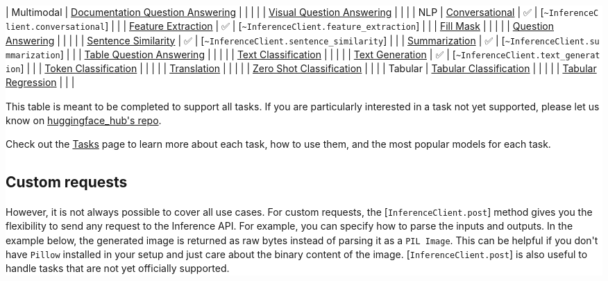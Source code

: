 | Multimodal | [Documentation Question Answering](https://huggingface.co/tasks/document-question-answering) |              |  |
| | [Visual Question Answering](https://huggingface.co/tasks/visual-question-answering)      |              |  |
| NLP | [Conversational](https://huggingface.co/tasks/conversational)                 | ✅ | [`~InferenceClient.conversational`] |
| | [Feature Extraction](https://huggingface.co/tasks/feature-extraction)             | ✅ | [`~InferenceClient.feature_extraction`] |
| | [Fill Mask](https://huggingface.co/tasks/fill-mask)                      |              |  |
| | [Question Answering](https://huggingface.co/tasks/question-answering)             |              |  |
| | [Sentence Similarity](https://huggingface.co/tasks/sentence-similarity)            | ✅ | [`~InferenceClient.sentence_similarity`] |
| | [Summarization](https://huggingface.co/tasks/summarization)                  | ✅ | [`~InferenceClient.summarization`] |
| | [Table Question Answering](https://huggingface.co/tasks/table-question-answering)       | |  |
| | [Text Classification](https://huggingface.co/tasks/text-classification)            | |  |
| | [Text Generation](https://huggingface.co/tasks/text-generation)   | ✅ | [`~InferenceClient.text_generation`] |
| | [Token Classification](https://huggingface.co/tasks/token-classification)           | |  |
| | [Translation](https://huggingface.co/tasks/translation)       | |  |
| | [Zero Shot Classification](https://huggingface.co/tasks/zero-shot-image-classification)       | |  |
| Tabular | [Tabular Classification](https://huggingface.co/tasks/tabular-classification)         | |  |
| | [Tabular Regression](https://huggingface.co/tasks/tabular-regression)             | |  |


This table is meant to be completed to support all tasks. If you are particularly interested in a task not yet supported,
please let us know on [huggingface_hub's repo](https://github.com/huggingface/huggingface_hub).

<Tip>

Check out the [Tasks](https://huggingface.co/tasks) page to learn more about each task, how to use them, and the
most popular models for each task.

</Tip>

## Custom requests

However, it is not always possible to cover all use cases. For custom requests, the [`InferenceClient.post`] method
gives you the flexibility to send any request to the Inference API. For example, you can specify how to parse the inputs
and outputs. In the example below, the generated image is returned as raw bytes instead of parsing it as a `PIL Image`.
This can be helpful if you don't have `Pillow` installed in your setup and just care about the binary content of the
image. [`InferenceClient.post`] is also useful to handle tasks that are not yet officially supported.
